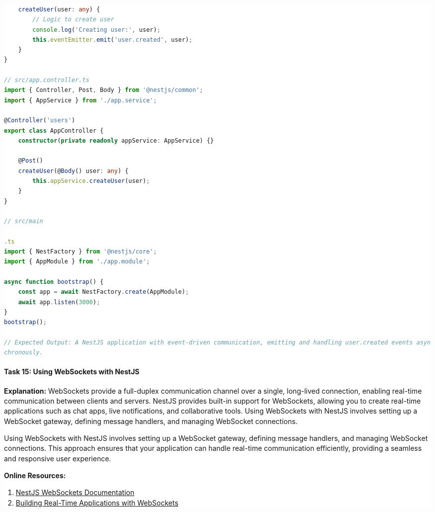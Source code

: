 ```ts
    createUser(user: any) {
        // Logic to create user
        console.log('Creating user:', user);
        this.eventEmitter.emit('user.created', user);
    }
}

// src/app.controller.ts
import { Controller, Post, Body } from '@nestjs/common';
import { AppService } from './app.service';

@Controller('users')
export class AppController {
    constructor(private readonly appService: AppService) {}

    @Post()
    createUser(@Body() user: any) {
        this.appService.createUser(user);
    }
}

// src/main

.ts
import { NestFactory } from '@nestjs/core';
import { AppModule } from './app.module';

async function bootstrap() {
    const app = await NestFactory.create(AppModule);
    await app.listen(3000);
}
bootstrap();

// Expected Output: A NestJS application with event-driven communication, emitting and handling user.created events asynchronously.
```

#### Task 15: Using WebSockets with NestJS
**Explanation:**
WebSockets provide a full-duplex communication channel over a single, long-lived connection, enabling real-time communication between clients and servers. NestJS provides built-in support for WebSockets, allowing you to create real-time applications such as chat apps, live notifications, and collaborative tools. Using WebSockets with NestJS involves setting up a WebSocket gateway, defining message handlers, and managing WebSocket connections.

Using WebSockets with NestJS involves setting up a WebSocket gateway, defining message handlers, and managing WebSocket connections. This approach ensures that your application can handle real-time communication efficiently, providing a seamless and responsive user experience.

**Online Resources:**
1. [NestJS WebSockets Documentation](https://docs.nestjs.com/websockets/gateways)
2. [Building Real-Time Applications with WebSockets](https://www.tutorialspoint.com/websockets/index.htm)
